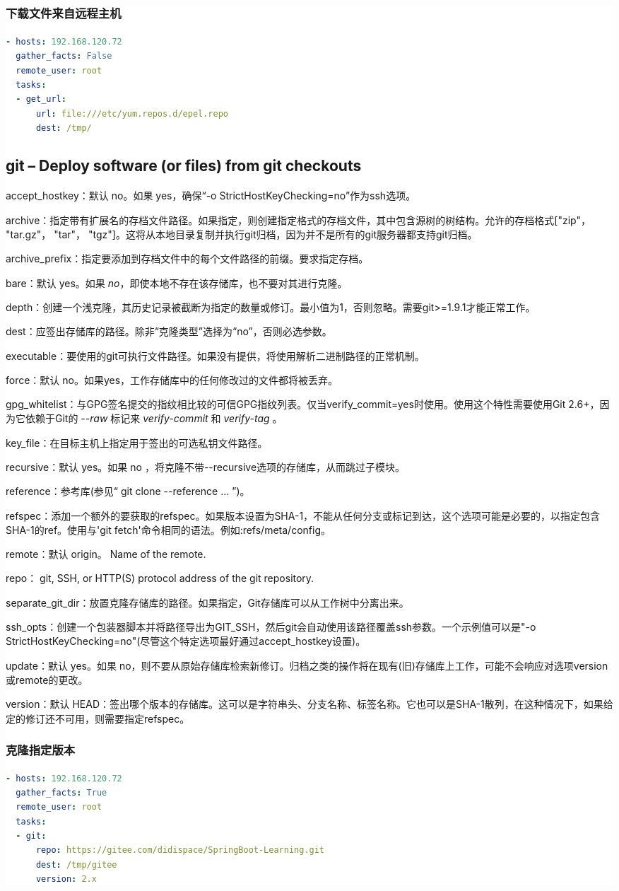 ### 下载文件来自远程主机

```yaml
- hosts: 192.168.120.72
  gather_facts: False
  remote_user: root
  tasks:
  - get_url:
      url: file:///etc/yum.repos.d/epel.repo
      dest: /tmp/
```

## git – Deploy software (or files) from git checkouts

accept_hostkey：默认 no。如果 yes，确保“-o StrictHostKeyChecking=no”作为ssh选项。

archive：指定带有扩展名的存档文件路径。如果指定，则创建指定格式的存档文件，其中包含源树的树结构。允许的存档格式["zip"， "tar.gz"， "tar"， "tgz"]。这将从本地目录复制并执行git归档，因为并不是所有的git服务器都支持git归档。

archive_prefix：指定要添加到存档文件中的每个文件路径的前缀。要求指定存档。

bare：默认 yes。如果 *no*，即使本地不存在该存储库，也不要对其进行克隆。

depth：创建一个浅克隆，其历史记录被截断为指定的数量或修订。最小值为1，否则忽略。需要git>=1.9.1才能正常工作。

dest：应签出存储库的路径。除非“克隆类型”选择为“no”，否则必选参数。

executable：要使用的git可执行文件路径。如果没有提供，将使用解析二进制路径的正常机制。

force：默认 no。如果yes，工作存储库中的任何修改过的文件都将被丢弃。

gpg_whitelist：与GPG签名提交的指纹相比较的可信GPG指纹列表。仅当verify_commit=yes时使用。使用这个特性需要使用Git 2.6+，因为它依赖于Git的 *--raw* 标记来 *verify-commit* 和 *verify-tag* 。

key_file：在目标主机上指定用于签出的可选私钥文件路径。

recursive：默认 yes。如果 no ，将克隆不带--recursive选项的存储库，从而跳过子模块。

reference：参考库(参见“ git clone --reference ... ”)。

refspec：添加一个额外的要获取的refspec。如果版本设置为SHA-1，不能从任何分支或标记到达，这个选项可能是必要的，以指定包含SHA-1的ref。使用与'git fetch'命令相同的语法。例如:refs/meta/config。

remote：默认 origin。 Name of the remote. 

repo： git, SSH, or HTTP(S) protocol address of the git repository. 

separate_git_dir：放置克隆存储库的路径。如果指定，Git存储库可以从工作树中分离出来。

ssh_opts：创建一个包装器脚本并将路径导出为GIT_SSH，然后git会自动使用该路径覆盖ssh参数。一个示例值可以是"-o StrictHostKeyChecking=no"(尽管这个特定选项最好通过accept_hostkey设置)。

update：默认 yes。如果 no，则不要从原始存储库检索新修订。归档之类的操作将在现有(旧)存储库上工作，可能不会响应对选项version或remote的更改。

version：默认 HEAD：签出哪个版本的存储库。这可以是字符串头、分支名称、标签名称。它也可以是SHA-1散列，在这种情况下，如果给定的修订还不可用，则需要指定refspec。

### 克隆指定版本

```yaml
- hosts: 192.168.120.72
  gather_facts: True
  remote_user: root
  tasks:
  - git:
      repo: https://gitee.com/didispace/SpringBoot-Learning.git
      dest: /tmp/gitee
      version: 2.x
```

